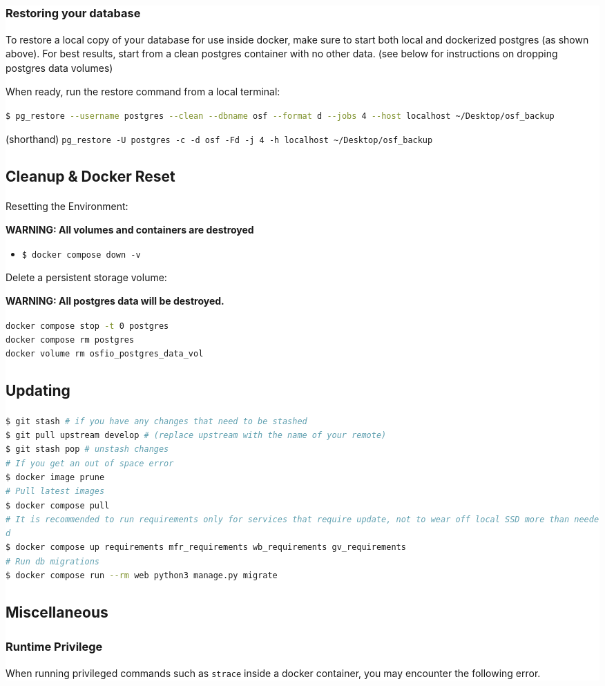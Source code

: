 ### Restoring your database
To restore a local copy of your database for use inside docker, make sure to start both local and dockerized postgres
(as shown above). For best results, start from a clean postgres container with no other data. (see below for
instructions on dropping postgres data volumes)

When ready, run the restore command from a local terminal:
```bash
$ pg_restore --username postgres --clean --dbname osf --format d --jobs 4 --host localhost ~/Desktop/osf_backup
```

(shorthand) `pg_restore -U postgres -c -d osf -Fd -j 4 -h localhost ~/Desktop/osf_backup`

## Cleanup & Docker Reset

Resetting the Environment:

  **WARNING: All volumes and containers are destroyed**
  - `$ docker compose down -v`

Delete a persistent storage volume:

  **WARNING: All postgres data will be destroyed.**
  ```bash
  docker compose stop -t 0 postgres
  docker compose rm postgres
  docker volume rm osfio_postgres_data_vol
  ```

## Updating

```bash
$ git stash # if you have any changes that need to be stashed
$ git pull upstream develop # (replace upstream with the name of your remote)
$ git stash pop # unstash changes
# If you get an out of space error
$ docker image prune
# Pull latest images
$ docker compose pull
# It is recommended to run requirements only for services that require update, not to wear off local SSD more than needed
$ docker compose up requirements mfr_requirements wb_requirements gv_requirements
# Run db migrations
$ docker compose run --rm web python3 manage.py migrate
```

## Miscellaneous

### Runtime Privilege

When running privileged commands such as `strace` inside a docker container, you may encounter the following error.
